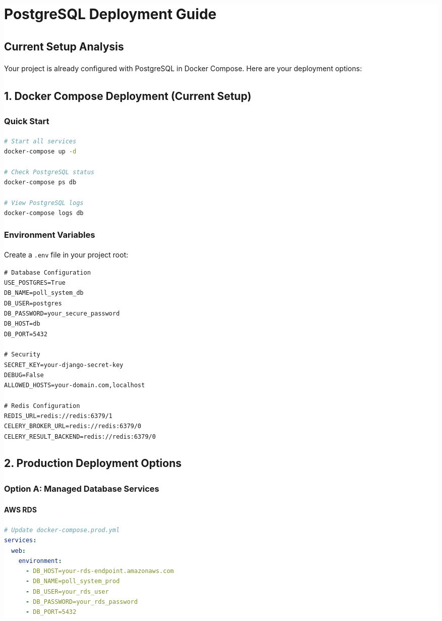 # PostgreSQL Deployment Guide

## Current Setup Analysis

Your project is already configured with PostgreSQL in Docker Compose. Here are your deployment options:

## 1. Docker Compose Deployment (Current Setup)

### Quick Start
```bash
# Start all services
docker-compose up -d

# Check PostgreSQL status
docker-compose ps db

# View PostgreSQL logs
docker-compose logs db
```

### Environment Variables
Create a `.env` file in your project root:
```env
# Database Configuration
USE_POSTGRES=True
DB_NAME=poll_system_db
DB_USER=postgres
DB_PASSWORD=your_secure_password
DB_HOST=db
DB_PORT=5432

# Security
SECRET_KEY=your-django-secret-key
DEBUG=False
ALLOWED_HOSTS=your-domain.com,localhost

# Redis Configuration
REDIS_URL=redis://redis:6379/1
CELERY_BROKER_URL=redis://redis:6379/0
CELERY_RESULT_BACKEND=redis://redis:6379/0
```

## 2. Production Deployment Options

### Option A: Managed Database Services

#### AWS RDS
```yaml
# Update docker-compose.prod.yml
services:
  web:
    environment:
      - DB_HOST=your-rds-endpoint.amazonaws.com
      - DB_NAME=poll_system_prod
      - DB_USER=your_rds_user
      - DB_PASSWORD=your_rds_password
      - DB_PORT=5432
```
